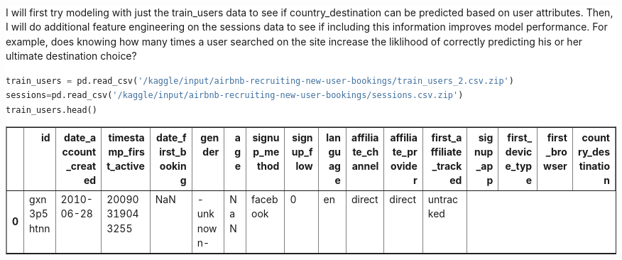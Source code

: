 I will first try modeling with just the train_users data to see if country_destination can be predicted based on user attributes. Then, I will do additional feature engineering on the sessions data to see if including this information improves model performance. For example, does knowing how many times a user searched on the site increase the liklihood of correctly predicting his or her ultimate destination choice? 


```python
train_users = pd.read_csv('/kaggle/input/airbnb-recruiting-new-user-bookings/train_users_2.csv.zip')
sessions=pd.read_csv('/kaggle/input/airbnb-recruiting-new-user-bookings/sessions.csv.zip')
train_users.head()
```




<div>
<style scoped>
    .dataframe tbody tr th:only-of-type {
        vertical-align: middle;
    }

    .dataframe tbody tr th {
        vertical-align: top;
    }

    .dataframe thead th {
        text-align: right;
    }
</style>
<table border="1" class="dataframe">
  <thead>
    <tr style="text-align: right;">
      <th></th>
      <th>id</th>
      <th>date_account_created</th>
      <th>timestamp_first_active</th>
      <th>date_first_booking</th>
      <th>gender</th>
      <th>age</th>
      <th>signup_method</th>
      <th>signup_flow</th>
      <th>language</th>
      <th>affiliate_channel</th>
      <th>affiliate_provider</th>
      <th>first_affiliate_tracked</th>
      <th>signup_app</th>
      <th>first_device_type</th>
      <th>first_browser</th>
      <th>country_destination</th>
    </tr>
  </thead>
  <tbody>
    <tr>
      <th>0</th>
      <td>gxn3p5htnn</td>
      <td>2010-06-28</td>
      <td>20090319043255</td>
      <td>NaN</td>
      <td>-unknown-</td>
      <td>NaN</td>
      <td>facebook</td>
      <td>0</td>
      <td>en</td>
      <td>direct</td>
      <td>direct</td>
      <td>untracked</td>